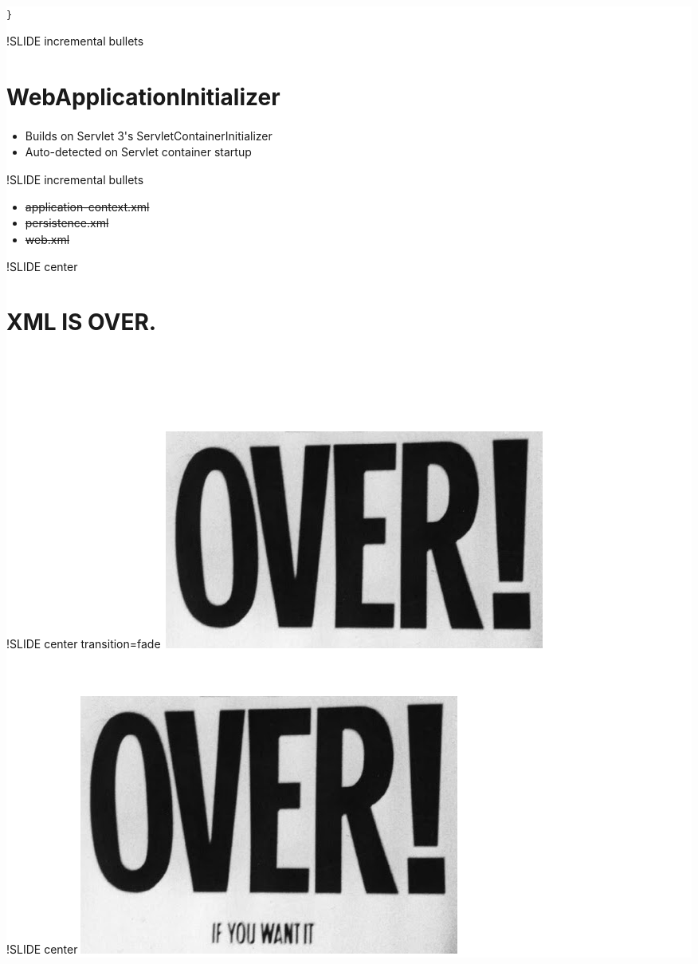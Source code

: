     }

!SLIDE incremental bullets
# WebApplicationInitializer
* Builds on Servlet 3&apos;s ServletContainerInitializer
* Auto-detected on Servlet container startup

!SLIDE incremental bullets
* <del>application-context.xml</del>
* <del>persistence.xml</del>
* <del>web.xml</del>

!SLIDE center
# __XML IS OVER.__
<br/><br/><br/><br/>

!SLIDE center transition=fade
![over.png](over.png)
<br/><br/><br/>

!SLIDE center
![if-you-want-it.png](if-you-want-it.png)

